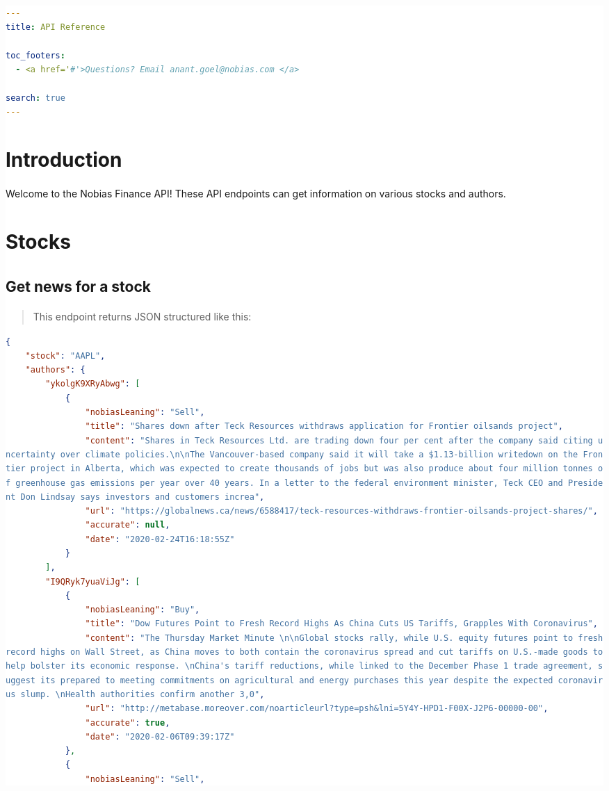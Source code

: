 ```yaml
---
title: API Reference

toc_footers:
  - <a href='#'>Questions? Email anant.goel@nobias.com </a>

search: true
---
```


# Introduction

Welcome to the Nobias Finance API! These API endpoints can get information on various stocks and authors.

# Stocks

## Get news for a stock

> This endpoint returns JSON structured like this:

```json
{
    "stock": "AAPL",
    "authors": {
        "ykolgK9XRyAbwg": [
            {
                "nobiasLeaning": "Sell",
                "title": "Shares down after Teck Resources withdraws application for Frontier oilsands project",
                "content": "Shares in Teck Resources Ltd. are trading down four per cent after the company said citing uncertainty over climate policies.\n\nThe Vancouver-based company said it will take a $1.13-billion writedown on the Frontier project in Alberta, which was expected to create thousands of jobs but was also produce about four million tonnes of greenhouse gas emissions per year over 40 years. In a letter to the federal environment minister, Teck CEO and President Don Lindsay says investors and customers increa",
                "url": "https://globalnews.ca/news/6588417/teck-resources-withdraws-frontier-oilsands-project-shares/",
                "accurate": null,
                "date": "2020-02-24T16:18:55Z"
            }
        ],
        "I9QRyk7yuaViJg": [
            {
                "nobiasLeaning": "Buy",
                "title": "Dow Futures Point to Fresh Record Highs As China Cuts US Tariffs, Grapples With Coronavirus",
                "content": "The Thursday Market Minute \n\nGlobal stocks rally, while U.S. equity futures point to fresh record highs on Wall Street, as China moves to both contain the coronavirus spread and cut tariffs on U.S.-made goods to help bolster its economic response. \nChina's tariff reductions, while linked to the December Phase 1 trade agreement, suggest its prepared to meeting commitments on agricultural and energy purchases this year despite the expected coronavirus slump. \nHealth authorities confirm another 3,0",
                "url": "http://metabase.moreover.com/noarticleurl?type=psh&lni=5Y4Y-HPD1-F00X-J2P6-00000-00",
                "accurate": true,
                "date": "2020-02-06T09:39:17Z"
            },
            {
                "nobiasLeaning": "Sell",
```